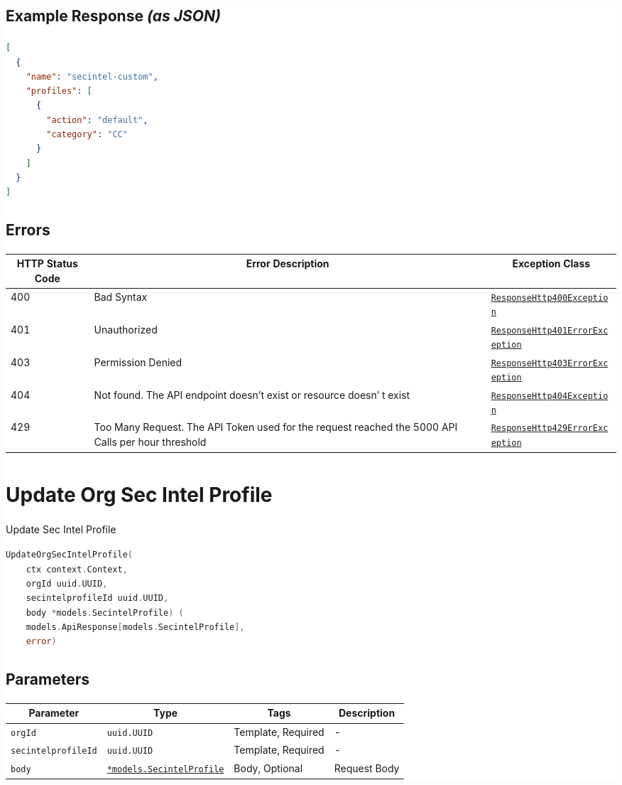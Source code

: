 ## Example Response *(as JSON)*

```json
[
  {
    "name": "secintel-custom",
    "profiles": [
      {
        "action": "default",
        "category": "CC"
      }
    ]
  }
]
```

## Errors

| HTTP Status Code | Error Description | Exception Class |
|  --- | --- | --- |
| 400 | Bad Syntax | [`ResponseHttp400Exception`](../../doc/models/response-http-400-exception.md) |
| 401 | Unauthorized | [`ResponseHttp401ErrorException`](../../doc/models/response-http-401-error-exception.md) |
| 403 | Permission Denied | [`ResponseHttp403ErrorException`](../../doc/models/response-http-403-error-exception.md) |
| 404 | Not found. The API endpoint doesn’t exist or resource doesn’ t exist | [`ResponseHttp404Exception`](../../doc/models/response-http-404-exception.md) |
| 429 | Too Many Request. The API Token used for the request reached the 5000 API Calls per hour threshold | [`ResponseHttp429ErrorException`](../../doc/models/response-http-429-error-exception.md) |


# Update Org Sec Intel Profile

Update Sec Intel Profile

```go
UpdateOrgSecIntelProfile(
    ctx context.Context,
    orgId uuid.UUID,
    secintelprofileId uuid.UUID,
    body *models.SecintelProfile) (
    models.ApiResponse[models.SecintelProfile],
    error)
```

## Parameters

| Parameter | Type | Tags | Description |
|  --- | --- | --- | --- |
| `orgId` | `uuid.UUID` | Template, Required | - |
| `secintelprofileId` | `uuid.UUID` | Template, Required | - |
| `body` | [`*models.SecintelProfile`](../../doc/models/secintel-profile.md) | Body, Optional | Request Body |
